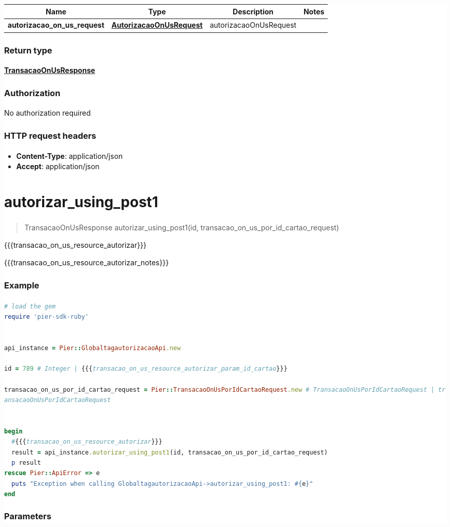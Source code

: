 Name | Type | Description  | Notes
------------- | ------------- | ------------- | -------------
 **autorizacao_on_us_request** | [**AutorizacaoOnUsRequest**](AutorizacaoOnUsRequest.md)| autorizacaoOnUsRequest | 


### Return type

[**TransacaoOnUsResponse**](TransacaoOnUsResponse.md)

### Authorization

No authorization required

### HTTP request headers

 - **Content-Type**: application/json
 - **Accept**: application/json




# **autorizar_using_post1**
> TransacaoOnUsResponse autorizar_using_post1(id, transacao_on_us_por_id_cartao_request)

{{{transacao_on_us_resource_autorizar}}}

{{{transacao_on_us_resource_autorizar_notes}}}

### Example
```ruby
# load the gem
require 'pier-sdk-ruby'


api_instance = Pier::GlobaltagautorizacaoApi.new

id = 789 # Integer | {{{transacao_on_us_resource_autorizar_param_id_cartao}}}

transacao_on_us_por_id_cartao_request = Pier::TransacaoOnUsPorIdCartaoRequest.new # TransacaoOnUsPorIdCartaoRequest | transacaoOnUsPorIdCartaoRequest


begin
  #{{{transacao_on_us_resource_autorizar}}}
  result = api_instance.autorizar_using_post1(id, transacao_on_us_por_id_cartao_request)
  p result
rescue Pier::ApiError => e
  puts "Exception when calling GlobaltagautorizacaoApi->autorizar_using_post1: #{e}"
end
```

### Parameters

